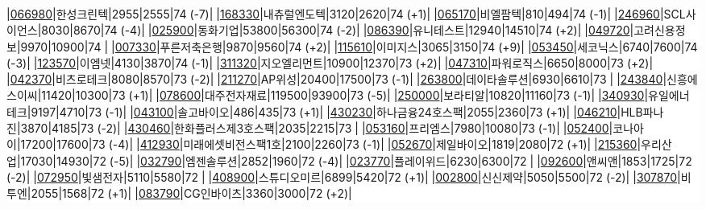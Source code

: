 |[066980](https://finance.daum.net/quotes/A066980)|한성크린텍|2955|2555|74 (-7)|
|[168330](https://finance.daum.net/quotes/A168330)|내츄럴엔도텍|3120|2620|74 (+1)|
|[065170](https://finance.daum.net/quotes/A065170)|비엘팜텍|810|494|74 (-1)|
|[246960](https://finance.daum.net/quotes/A246960)|SCL사이언스|8030|8670|74 (-4)|
|[025900](https://finance.daum.net/quotes/A025900)|동화기업|53800|56300|74 (-2)|
|[086390](https://finance.daum.net/quotes/A086390)|유니테스트|12940|14510|74 (+2)|
|[049720](https://finance.daum.net/quotes/A049720)|고려신용정보|9970|10900|74 |
|[007330](https://finance.daum.net/quotes/A007330)|푸른저축은행|9870|9560|74 (+2)|
|[115610](https://finance.daum.net/quotes/A115610)|이미지스|3065|3150|74 (+9)|
|[053450](https://finance.daum.net/quotes/A053450)|세코닉스|6740|7600|74 (-3)|
|[123570](https://finance.daum.net/quotes/A123570)|이엠넷|4130|3870|74 (-1)|
|[311320](https://finance.daum.net/quotes/A311320)|지오엘리먼트|10900|12370|73 (+2)|
|[047310](https://finance.daum.net/quotes/A047310)|파워로직스|6650|8000|73 (+2)|
|[042370](https://finance.daum.net/quotes/A042370)|비츠로테크|8080|8570|73 (-2)|
|[211270](https://finance.daum.net/quotes/A211270)|AP위성|20400|17500|73 (-1)|
|[263800](https://finance.daum.net/quotes/A263800)|데이타솔루션|6930|6610|73 |
|[243840](https://finance.daum.net/quotes/A243840)|신흥에스이씨|11420|10300|73 (+1)|
|[078600](https://finance.daum.net/quotes/A078600)|대주전자재료|119500|93900|73 (-5)|
|[250000](https://finance.daum.net/quotes/A250000)|보라티알|10820|11160|73 (-1)|
|[340930](https://finance.daum.net/quotes/A340930)|유일에너테크|9197|4710|73 (-1)|
|[043100](https://finance.daum.net/quotes/A043100)|솔고바이오|486|435|73 (+1)|
|[430230](https://finance.daum.net/quotes/A430230)|하나금융24호스팩|2055|2360|73 (+1)|
|[046210](https://finance.daum.net/quotes/A046210)|HLB파나진|3870|4185|73 (-2)|
|[430460](https://finance.daum.net/quotes/A430460)|한화플러스제3호스팩|2035|2215|73 |
|[053160](https://finance.daum.net/quotes/A053160)|프리엠스|7980|10080|73 (-1)|
|[052400](https://finance.daum.net/quotes/A052400)|코나아이|17200|17600|73 (-4)|
|[412930](https://finance.daum.net/quotes/A412930)|미래에셋비전스팩1호|2100|2260|73 (-1)|
|[052670](https://finance.daum.net/quotes/A052670)|제일바이오|1819|2080|72 (+1)|
|[215360](https://finance.daum.net/quotes/A215360)|우리산업|17030|14930|72 (-5)|
|[032790](https://finance.daum.net/quotes/A032790)|엠젠솔루션|2852|1960|72 (-4)|
|[023770](https://finance.daum.net/quotes/A023770)|플레이위드|6230|6300|72 |
|[092600](https://finance.daum.net/quotes/A092600)|앤씨앤|1853|1725|72 (-2)|
|[072950](https://finance.daum.net/quotes/A072950)|빛샘전자|5110|5580|72 |
|[408900](https://finance.daum.net/quotes/A408900)|스튜디오미르|6899|5420|72 (+1)|
|[002800](https://finance.daum.net/quotes/A002800)|신신제약|5050|5500|72 (-2)|
|[307870](https://finance.daum.net/quotes/A307870)|비투엔|2055|1568|72 (+1)|
|[083790](https://finance.daum.net/quotes/A083790)|CG인바이츠|3360|3000|72 (+2)|